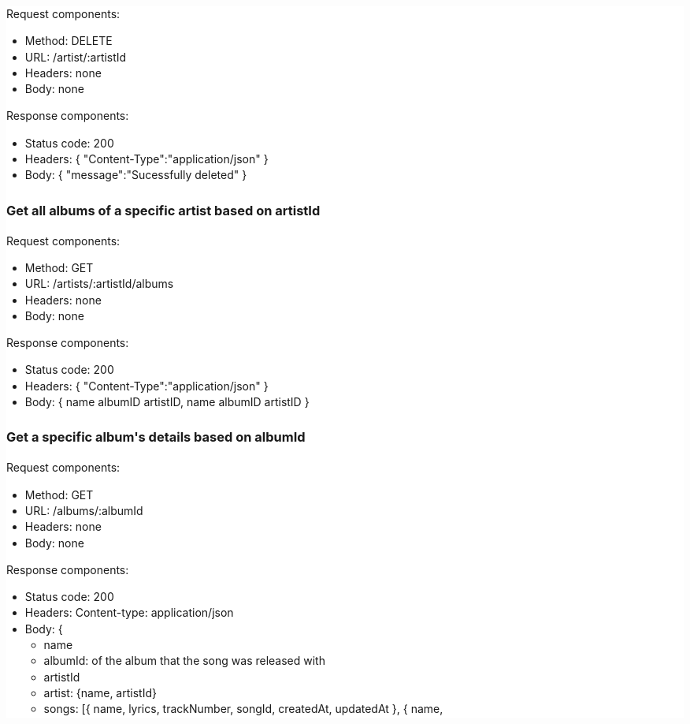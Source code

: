 Request components:

- Method: DELETE
- URL: /artist/:artistId
- Headers: none
- Body: none

Response components:

- Status code: 200
- Headers:  {
  "Content-Type":"application/json"
}
- Body: {
  "message":"Sucessfully deleted"
}

### Get all albums of a specific artist based on artistId

Request components:

- Method: GET
- URL: /artists/:artistId/albums
- Headers: none
- Body: none

Response components:

- Status code: 200
- Headers: {
  "Content-Type":"application/json"
}
- Body: {
  name
  albumID
  artistID,
  name
  albumID
  artistID
}

### Get a specific album's details based on albumId

Request components:

- Method: GET
- URL: /albums/:albumId
- Headers: none
- Body: none

Response components:

- Status code: 200
- Headers: Content-type: application/json
- Body: {
  - name
  - albumId: of the album that the song was released with
  - artistId
  - artist: {name, artistId}
  - songs: [{
    name,
    lyrics,
    trackNumber,
    songId,
    createdAt,
    updatedAt
  },
  { name,